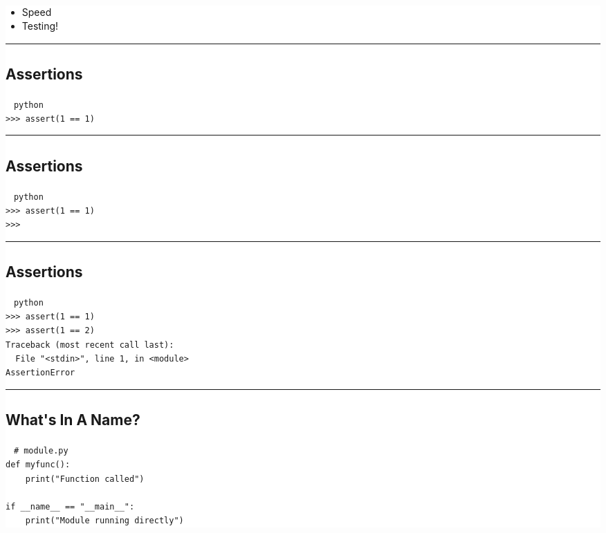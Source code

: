 <ul>
  <li>Speed</li>
  <li class="fragment">Testing!</li>
</ul>

---



## Assertions

<pre data-id="assertion_1"><code style="padding: .5em 1em;" class="language-python" data-line-numbers>python
>>> assert(1 == 1)
</code></pre>

---



## Assertions

<pre data-id="assertion_1"><code style="padding: .5em 1em;" class="language-python" data-line-numbers>python
>>> assert(1 == 1)
>>>
</code></pre>

---



## Assertions

<pre data-id="assertion_1"><code style="padding: .5em 1em;" class="language-python" data-line-numbers>python
>>> assert(1 == 1)
>>> assert(1 == 2)
Traceback (most recent call last):
  File "&lt;stdin&gt;", line 1, in &lt;module&gt;
AssertionError
</code></pre>

---



## What's In A Name?

<pre style="width: max-content;"><code style="padding: .5em 1em;" class="language-python" data-line-numbers># module.py
def myfunc():
    print("Function called")

if __name__ == "__main__":
    print("Module running directly")
</code></pre>
